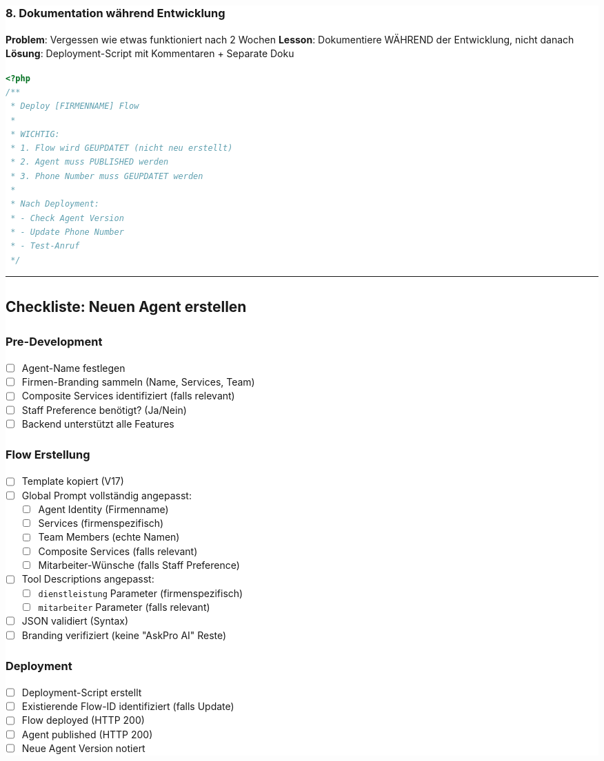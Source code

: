### 8. Dokumentation während Entwicklung

**Problem**: Vergessen wie etwas funktioniert nach 2 Wochen
**Lesson**: Dokumentiere WÄHREND der Entwicklung, nicht danach
**Lösung**: Deployment-Script mit Kommentaren + Separate Doku

```php
<?php
/**
 * Deploy [FIRMENNAME] Flow
 *
 * WICHTIG:
 * 1. Flow wird GEUPDATET (nicht neu erstellt)
 * 2. Agent muss PUBLISHED werden
 * 3. Phone Number muss GEUPDATET werden
 *
 * Nach Deployment:
 * - Check Agent Version
 * - Update Phone Number
 * - Test-Anruf
 */
```

---

## Checkliste: Neuen Agent erstellen

### Pre-Development
- [ ] Agent-Name festlegen
- [ ] Firmen-Branding sammeln (Name, Services, Team)
- [ ] Composite Services identifiziert (falls relevant)
- [ ] Staff Preference benötigt? (Ja/Nein)
- [ ] Backend unterstützt alle Features

### Flow Erstellung
- [ ] Template kopiert (V17)
- [ ] Global Prompt vollständig angepasst:
  - [ ] Agent Identity (Firmenname)
  - [ ] Services (firmenspezifisch)
  - [ ] Team Members (echte Namen)
  - [ ] Composite Services (falls relevant)
  - [ ] Mitarbeiter-Wünsche (falls Staff Preference)
- [ ] Tool Descriptions angepasst:
  - [ ] `dienstleistung` Parameter (firmenspezifisch)
  - [ ] `mitarbeiter` Parameter (falls relevant)
- [ ] JSON validiert (Syntax)
- [ ] Branding verifiziert (keine "AskPro AI" Reste)

### Deployment
- [ ] Deployment-Script erstellt
- [ ] Existierende Flow-ID identifiziert (falls Update)
- [ ] Flow deployed (HTTP 200)
- [ ] Agent published (HTTP 200)
- [ ] Neue Agent Version notiert
